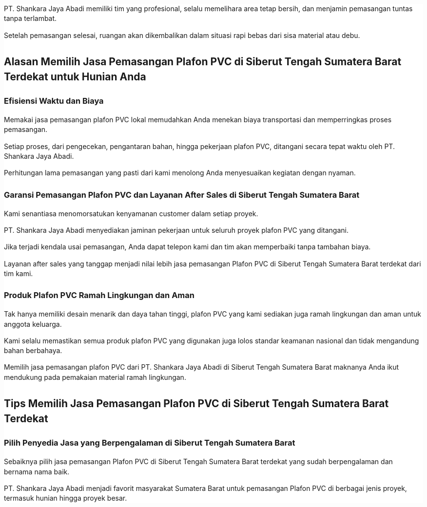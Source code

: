 PT. Shankara Jaya Abadi memiliki tim yang profesional, selalu memelihara area tetap bersih, dan menjamin pemasangan tuntas tanpa terlambat.

Setelah pemasangan selesai, ruangan akan dikembalikan dalam situasi rapi bebas dari sisa material atau debu.

## Alasan Memilih Jasa Pemasangan Plafon PVC di Siberut Tengah Sumatera Barat Terdekat untuk Hunian Anda

### Efisiensi Waktu dan Biaya

Memakai jasa pemasangan plafon PVC lokal memudahkan Anda menekan biaya transportasi dan memperringkas proses pemasangan.

Setiap proses, dari pengecekan, pengantaran bahan, hingga pekerjaan plafon PVC, ditangani secara tepat waktu oleh PT. Shankara Jaya Abadi.

Perhitungan lama pemasangan yang pasti dari kami menolong Anda menyesuaikan kegiatan dengan nyaman.

### Garansi Pemasangan Plafon PVC dan Layanan After Sales di Siberut Tengah Sumatera Barat

Kami senantiasa menomorsatukan kenyamanan customer dalam setiap proyek.

PT. Shankara Jaya Abadi menyediakan jaminan pekerjaan untuk seluruh proyek plafon PVC yang ditangani.

Jika terjadi kendala usai pemasangan, Anda dapat telepon kami dan tim akan memperbaiki tanpa tambahan biaya.

Layanan after sales yang tanggap menjadi nilai lebih jasa pemasangan Plafon PVC di Siberut Tengah Sumatera Barat terdekat dari tim kami.

### Produk Plafon PVC Ramah Lingkungan dan Aman

Tak hanya memiliki desain menarik dan daya tahan tinggi, plafon PVC yang kami sediakan juga ramah lingkungan dan aman untuk anggota keluarga.

Kami selalu memastikan semua produk plafon PVC yang digunakan juga lolos standar keamanan nasional dan tidak mengandung bahan berbahaya.

Memilih jasa pemasangan plafon PVC dari PT. Shankara Jaya Abadi di Siberut Tengah Sumatera Barat maknanya Anda ikut mendukung pada pemakaian material ramah lingkungan.

## Tips Memilih Jasa Pemasangan Plafon PVC di Siberut Tengah Sumatera Barat Terdekat

### Pilih Penyedia Jasa yang Berpengalaman di Siberut Tengah Sumatera Barat

Sebaiknya pilih jasa pemasangan Plafon PVC di Siberut Tengah Sumatera Barat terdekat yang sudah berpengalaman dan bernama nama baik.

PT. Shankara Jaya Abadi menjadi favorit masyarakat Sumatera Barat untuk pemasangan Plafon PVC di berbagai jenis proyek, termasuk hunian hingga proyek besar.
